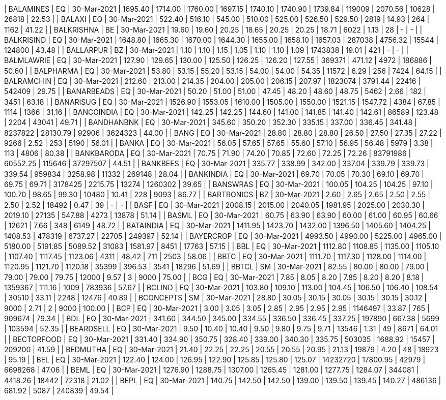 | BALAMINES | EQ | 30-Mar-2021 | 1695.40 | 1714.00 | 1760.00 | 1697.15 | 1740.10 | 1740.90 | 1739.84 | 119009 | 2070.56 | 10628 | 26818 | 22.53 |
| BALAXI | EQ | 30-Mar-2021 | 522.40 | 516.10 | 545.00 | 510.00 | 525.00 | 526.50 | 529.50 | 2819 | 14.93 | 264 | 1162 | 41.22 |
| BALKRISHNA | BE | 30-Mar-2021 | 19.60 | 19.60 | 20.25 | 18.65 | 20.25 | 20.25 | 18.71 | 6022 | 1.13 | 28 | - | - |
| BALKRISIND | EQ | 30-Mar-2021 | 1648.80 | 1665.30 | 1670.00 | 1644.30 | 1655.00 | 1658.10 | 1657.03 | 287038 | 4756.32 | 15544 | 124800 | 43.48 |
| BALLARPUR | BZ | 30-Mar-2021 | 1.10 | 1.10 | 1.15 | 1.05 | 1.10 | 1.10 | 1.09 | 1743838 | 19.01 | 421 | - | - |
| BALMLAWRIE | EQ | 30-Mar-2021 | 127.90 | 129.65 | 130.00 | 125.50 | 126.25 | 126.20 | 127.55 | 369371 | 471.12 | 4972 | 186886 | 50.60 |
| BALPHARMA | EQ | 30-Mar-2021 | 53.80 | 53.15 | 55.20 | 53.15 | 54.00 | 54.00 | 54.35 | 11572 | 6.29 | 256 | 7424 | 64.15 |
| BALRAMCHIN | EQ | 30-Mar-2021 | 212.60 | 213.00 | 214.35 | 204.00 | 205.00 | 206.15 | 207.97 | 1823074 | 3791.44 | 22416 | 542409 | 29.75 |
| BANARBEADS | EQ | 30-Mar-2021 | 50.20 | 51.00 | 51.00 | 47.45 | 48.20 | 48.60 | 48.75 | 5462 | 2.66 | 182 | 3451 | 63.18 |
| BANARISUG | EQ | 30-Mar-2021 | 1526.90 | 1553.05 | 1610.00 | 1505.00 | 1550.00 | 1521.15 | 1547.72 | 4384 | 67.85 | 1114 | 1366 | 31.16 |
| BANCOINDIA | EQ | 30-Mar-2021 | 142.25 | 142.25 | 144.60 | 141.00 | 141.85 | 141.40 | 142.61 | 86589 | 123.48 | 2204 | 43041 | 49.71 |
| BANDHANBNK | EQ | 30-Mar-2021 | 345.60 | 350.20 | 352.30 | 335.15 | 337.00 | 336.45 | 341.48 | 8237822 | 28130.79 | 92906 | 3624323 | 44.00 |
| BANG | EQ | 30-Mar-2021 | 28.80 | 28.80 | 28.80 | 26.50 | 27.50 | 27.35 | 27.22 | 9266 | 2.52 | 253 | 5190 | 56.01 |
| BANKA | EQ | 30-Mar-2021 | 56.05 | 57.65 | 57.65 | 55.60 | 57.10 | 56.95 | 56.48 | 5979 | 3.38 | 113 | 4806 | 80.38 |
| BANKBARODA | EQ | 30-Mar-2021 | 70.75 | 71.90 | 74.20 | 70.85 | 72.60 | 72.25 | 72.26 | 83791986 | 60552.25 | 115646 | 37297507 | 44.51 |
| BANKBEES | EQ | 30-Mar-2021 | 335.77 | 338.99 | 342.00 | 337.04 | 339.79 | 339.73 | 339.54 | 959834 | 3258.98 | 11332 | 269148 | 28.04 |
| BANKINDIA | EQ | 30-Mar-2021 | 69.70 | 70.05 | 70.30 | 69.10 | 69.70 | 69.75 | 69.71 | 3178425 | 2215.75 | 13274 | 1260302 | 39.65 |
| BANSWRAS | EQ | 30-Mar-2021 | 100.05 | 104.25 | 104.25 | 97.10 | 100.70 | 98.65 | 99.30 | 10480 | 10.41 | 228 | 9093 | 86.77 |
| BARTRONICS | BZ | 30-Mar-2021 | 2.60 | 2.65 | 2.65 | 2.50 | 2.55 | 2.50 | 2.52 | 18492 | 0.47 | 39 | - | - |
| BASF | EQ | 30-Mar-2021 | 2008.15 | 2015.00 | 2040.05 | 1981.95 | 2025.00 | 2030.30 | 2019.10 | 27135 | 547.88 | 4273 | 13878 | 51.14 |
| BASML | EQ | 30-Mar-2021 | 60.75 | 63.90 | 63.90 | 60.00 | 61.00 | 60.95 | 60.66 | 12621 | 7.66 | 348 | 6149 | 48.72 |
| BATAINDIA | EQ | 30-Mar-2021 | 1411.95 | 1423.70 | 1432.00 | 1396.50 | 1405.60 | 1404.25 | 1408.53 | 478319 | 6737.27 | 22705 | 249397 | 52.14 |
| BAYERCROP | EQ | 30-Mar-2021 | 4993.50 | 4990.00 | 5225.00 | 4965.00 | 5180.00 | 5191.85 | 5089.52 | 31083 | 1581.97 | 8451 | 17763 | 57.15 |
| BBL | EQ | 30-Mar-2021 | 1112.80 | 1108.85 | 1135.00 | 1105.10 | 1107.40 | 1117.45 | 1123.06 | 4311 | 48.42 | 711 | 2503 | 58.06 |
| BBTC | EQ | 30-Mar-2021 | 1111.70 | 1117.30 | 1128.00 | 1114.00 | 1120.95 | 1121.70 | 1120.18 | 35399 | 396.53 | 3541 | 18296 | 51.69 |
| BBTCL | SM | 30-Mar-2021 | 82.55 | 80.00 | 80.00 | 79.00 | 79.00 | 79.00 | 79.75 | 12000 | 9.57 | 3 | 9000 | 75.00 |
| BCG | EQ | 30-Mar-2021 | 7.85 | 8.05 | 8.20 | 7.85 | 8.20 | 8.20 | 8.18 | 1359367 | 111.16 | 1009 | 783936 | 57.67 |
| BCLIND | EQ | 30-Mar-2021 | 103.80 | 109.10 | 113.00 | 104.45 | 106.50 | 106.40 | 108.54 | 30510 | 33.11 | 2248 | 12476 | 40.89 |
| BCONCEPTS | SM | 30-Mar-2021 | 28.80 | 30.05 | 30.15 | 30.05 | 30.15 | 30.15 | 30.12 | 9000 | 2.71 | 2 | 9000 | 100.00 |
| BCP | EQ | 30-Mar-2021 | 3.00 | 3.05 | 3.05 | 2.85 | 2.95 | 2.95 | 2.95 | 1146497 | 33.87 | 765 | 909674 | 79.34 |
| BDL | EQ | 30-Mar-2021 | 341.60 | 344.50 | 345.00 | 334.55 | 336.50 | 336.45 | 337.25 | 197890 | 667.38 | 5699 | 103594 | 52.35 |
| BEARDSELL | EQ | 30-Mar-2021 | 9.50 | 10.40 | 10.40 | 9.50 | 9.80 | 9.75 | 9.71 | 13546 | 1.31 | 49 | 8671 | 64.01 |
| BECTORFOOD | EQ | 30-Mar-2021 | 331.40 | 334.90 | 350.75 | 328.40 | 339.00 | 340.30 | 335.75 | 503035 | 1688.92 | 15457 | 209200 | 41.59 |
| BEDMUTHA | EQ | 30-Mar-2021 | 21.40 | 22.25 | 22.25 | 20.55 | 20.55 | 20.95 | 21.13 | 19879 | 4.20 | 48 | 18923 | 95.19 |
| BEL | EQ | 30-Mar-2021 | 122.40 | 124.00 | 126.95 | 122.90 | 125.85 | 125.80 | 125.07 | 14232720 | 17800.95 | 42979 | 6698268 | 47.06 |
| BEML | EQ | 30-Mar-2021 | 1276.90 | 1288.75 | 1307.00 | 1265.45 | 1281.00 | 1277.75 | 1284.07 | 344081 | 4418.26 | 18442 | 72318 | 21.02 |
| BEPL | EQ | 30-Mar-2021 | 140.75 | 142.50 | 142.50 | 139.00 | 139.50 | 139.45 | 140.27 | 486136 | 681.92 | 5087 | 240839 | 49.54 |